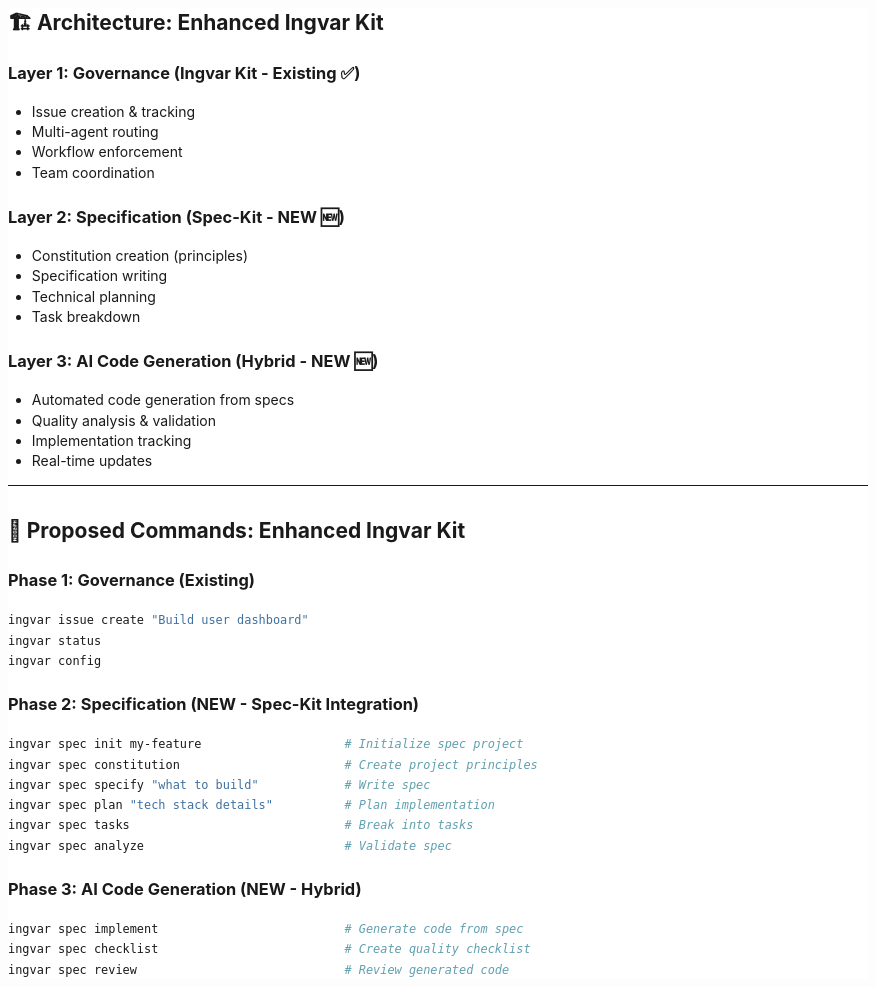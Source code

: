 
## 🏗️ Architecture: Enhanced Ingvar Kit

### Layer 1: Governance (Ingvar Kit - Existing ✅)

- Issue creation & tracking
- Multi-agent routing
- Workflow enforcement
- Team coordination

### Layer 2: Specification (Spec-Kit - NEW 🆕)

- Constitution creation (principles)
- Specification writing
- Technical planning
- Task breakdown

### Layer 3: AI Code Generation (Hybrid - NEW 🆕)

- Automated code generation from specs
- Quality analysis & validation
- Implementation tracking
- Real-time updates

---

## 🔧 Proposed Commands: Enhanced Ingvar Kit

### Phase 1: Governance (Existing)

```bash
ingvar issue create "Build user dashboard"
ingvar status
ingvar config
```

### Phase 2: Specification (NEW - Spec-Kit Integration)

```bash
ingvar spec init my-feature                    # Initialize spec project
ingvar spec constitution                       # Create project principles
ingvar spec specify "what to build"            # Write spec
ingvar spec plan "tech stack details"          # Plan implementation
ingvar spec tasks                              # Break into tasks
ingvar spec analyze                            # Validate spec
```

### Phase 3: AI Code Generation (NEW - Hybrid)

```bash
ingvar spec implement                          # Generate code from spec
ingvar spec checklist                          # Create quality checklist
ingvar spec review                             # Review generated code
```
